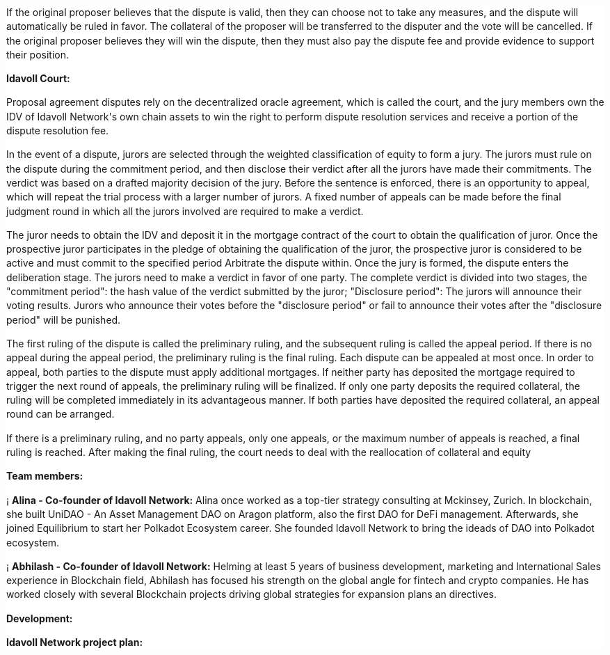 If the original proposer believes that the dispute is valid, then they can choose not to take any measures, and the dispute will automatically be ruled in favor. The collateral of the proposer will be transferred to the disputer and the vote will be cancelled. If the original proposer believes they will win the dispute, then they must also pay the dispute fee and provide evidence to support their position.

**Idavoll Court:**

Proposal agreement disputes rely on the decentralized oracle agreement, which is called the court, and the jury members own the IDV of Idavoll Network's own chain assets to win the right to perform dispute resolution services and receive a portion of the dispute resolution fee.

In the event of a dispute, jurors are selected through the weighted classification of equity to form a jury. The jurors must rule on the dispute during the commitment period, and then disclose their verdict after all the jurors have made their commitments. The verdict was based on a drafted majority decision of the jury. Before the sentence is enforced, there is an opportunity to appeal, which will repeat the trial process with a larger number of jurors. A fixed number of appeals can be made before the final judgment round in which all the jurors involved are required to make a verdict.

The juror needs to obtain the IDV and deposit it in the mortgage contract of the court to obtain the qualification of juror. Once the prospective juror participates in the pledge of obtaining the qualification of the juror, the prospective juror is considered to be active and must commit to the specified period Arbitrate the dispute within. Once the jury is formed, the dispute enters the deliberation stage. The jurors need to make a verdict in favor of one party. The complete verdict is divided into two stages, the "commitment period": the hash value of the verdict submitted by the juror; "Disclosure period": The jurors will announce their voting results. Jurors who announce their votes before the "disclosure period" or fail to announce their votes after the "disclosure period" will be punished.

The first ruling of the dispute is called the preliminary ruling, and the subsequent ruling is called the appeal period. If there is no appeal during the appeal period, the preliminary ruling is the final ruling. Each dispute can be appealed at most once. In order to appeal, both parties to the dispute must apply additional mortgages. If neither party has deposited the mortgage required to trigger the next round of appeals, the preliminary ruling will be finalized. If only one party deposits the required collateral, the ruling will be completed immediately in its advantageous manner. If both parties have deposited the required collateral, an appeal round can be arranged.

If there is a preliminary ruling, and no party appeals, only one appeals, or the maximum number of appeals is reached, a final ruling is reached. After making the final ruling, the court needs to deal with the reallocation of collateral and equity

**Team members:**

¡ **Alina - Co-founder of Idavoll Network:** Alina once worked as a top-tier strategy consulting at Mckinsey, Zurich. In blockchain, she built UniDAO - An Asset Management DAO on Aragon platform, also the first DAO for DeFi management. Afterwards, she joined Equilibrium to start her Polkadot Ecosystem career. She founded Idavoll Network to bring the ideads of DAO into Polkadot ecosystem.

¡ **Abhilash - Co-founder of Idavoll Network:** Helming at least 5 years of business development, marketing and International Sales experience in Blockchain field, Abhilash has focused his strength on the global angle for fintech and crypto companies. He has worked closely with several Blockchain projects driving global strategies for expansion plans an directives.

**Development:**

**Idavoll Network project plan:**
